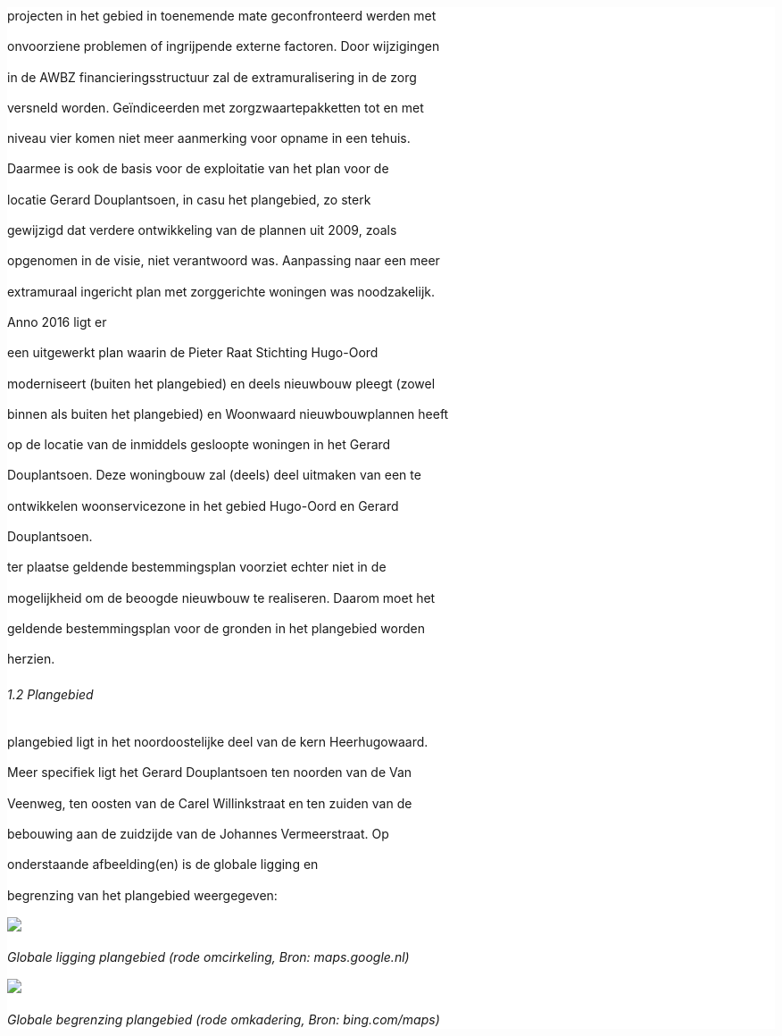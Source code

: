 projecten in het gebied in toenemende mate geconfronteerd werden met

onvoorziene problemen of ingrijpende externe factoren. Door wijzigingen

in de AWBZ financieringsstructuur zal de extramuralisering in de zorg

versneld worden. Geïndiceerden met zorgzwaartepakketten tot en met

niveau vier komen niet meer aanmerking voor opname in een tehuis.

Daarmee is ook de basis voor de exploitatie van het plan voor de

locatie Gerard Douplantsoen, in casu het plangebied, zo sterk

gewijzigd dat verdere ontwikkeling van de plannen uit 2009, zoals

opgenomen in de visie, niet verantwoord was. Aanpassing naar een meer

extramuraal ingericht plan met zorggerichte woningen was noodzakelijk.

Anno 2016 ligt er

een uitgewerkt plan waarin de Pieter Raat Stichting Hugo\-Oord

moderniseert (buiten het plangebied) en deels nieuwbouw pleegt (zowel

binnen als buiten het plangebied) en Woonwaard nieuwbouwplannen heeft

op de locatie van de inmiddels gesloopte woningen in het Gerard

Douplantsoen. Deze woningbouw zal (deels) deel uitmaken van een te

ontwikkelen woonservicezone in het gebied Hugo\-Oord en Gerard

Douplantsoen.

ter plaatse geldende bestemmingsplan voorziet echter niet in de

mogelijkheid om de beoogde nieuwbouw te realiseren. Daarom moet het

geldende bestemmingsplan voor de gronden in het plangebied worden

herzien.

###### 1\.2 Plangebied

plangebied ligt in het noordoostelijke deel van de kern Heerhugowaard.

Meer specifiek ligt het Gerard Douplantsoen ten noorden van de Van

Veenweg, ten oosten van de Carel Willinkstraat en ten zuiden van de

bebouwing aan de zuidzijde van de Johannes Vermeerstraat. Op

onderstaande afbeelding(en) is de globale ligging en

begrenzing van het plangebied weergegeven:

*![](i_NL.IMRO.0398.BP56HUGOOORD-VA01_afbeelding2.jpg)*

*Globale ligging plangebied (rode omcirkeling, Bron: maps.google.nl)*

![](i_NL.IMRO.0398.BP56HUGOOORD-VA01_afbeelding3.jpg)

*Globale begrenzing plangebied (rode omkadering, Bron: bing.com/maps)*
